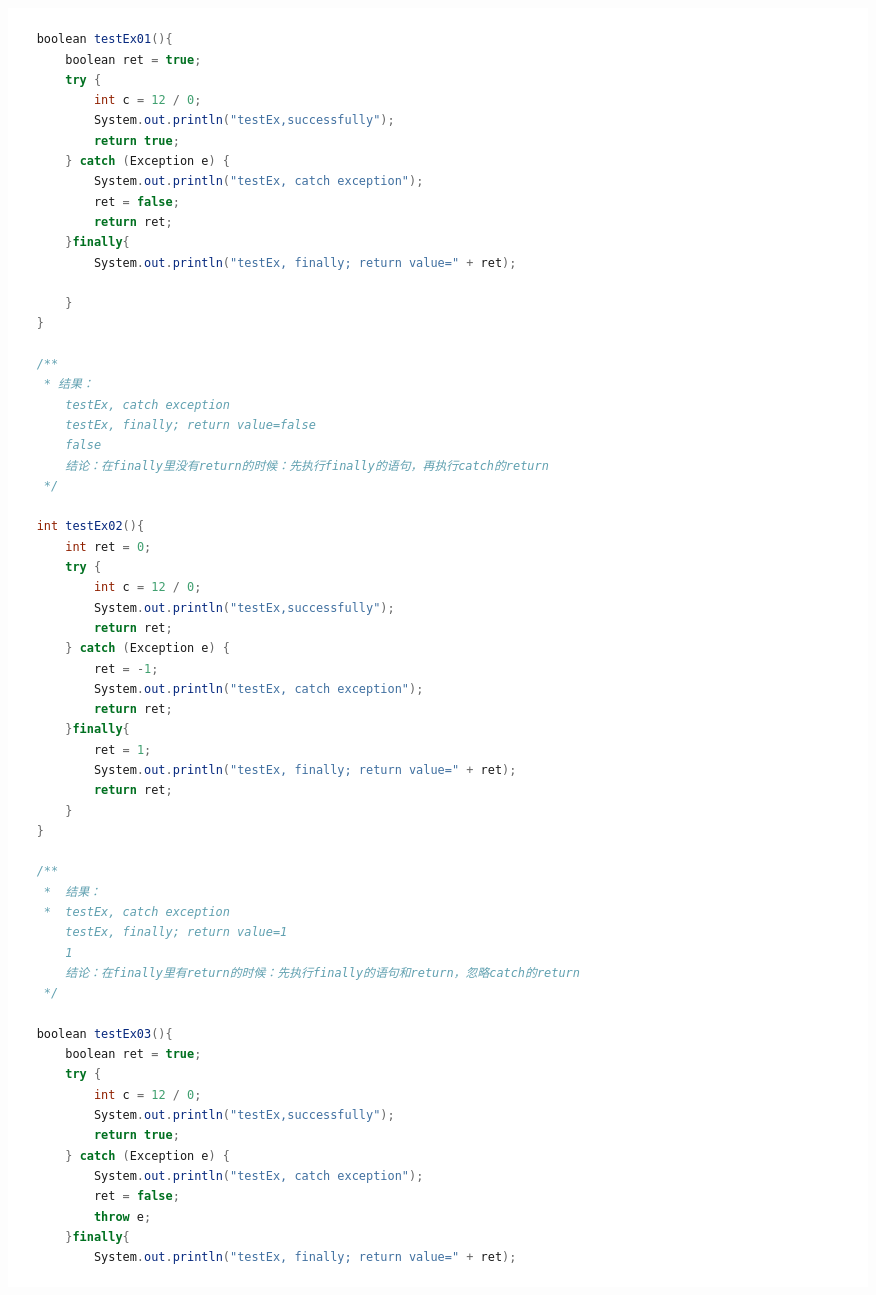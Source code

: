 ```csharp

    boolean testEx01(){  
        boolean ret = true;  
        try {  
            int c = 12 / 0;  
            System.out.println("testEx,successfully");  
            return true;  
        } catch (Exception e) {  
            System.out.println("testEx, catch exception");  
            ret = false;  
            return ret;  
        }finally{  
            System.out.println("testEx, finally; return value=" + ret);  
              
        }  
    }  

	/** 
     * 结果： 
        testEx, catch exception 
        testEx, finally; return value=false 
        false 
        结论：在finally里没有return的时候：先执行finally的语句，再执行catch的return 
     */  
 
    int testEx02(){  
        int ret = 0;  
        try {  
            int c = 12 / 0;  
            System.out.println("testEx,successfully");  
            return ret;  
        } catch (Exception e) {  
            ret = -1;  
            System.out.println("testEx, catch exception");  
            return ret;  
        }finally{  
            ret = 1;  
            System.out.println("testEx, finally; return value=" + ret);  
            return ret;  
        }  
    }  

	/** 
     *  结果： 
     *  testEx, catch exception 
        testEx, finally; return value=1 
        1 
        结论：在finally里有return的时候：先执行finally的语句和return，忽略catch的return 
     */ 
 
    boolean testEx03(){  
        boolean ret = true;  
        try {  
            int c = 12 / 0;  
            System.out.println("testEx,successfully");  
            return true;  
        } catch (Exception e) {  
            System.out.println("testEx, catch exception");  
            ret = false;  
            throw e;  
        }finally{  
            System.out.println("testEx, finally; return value=" + ret);  
              
```